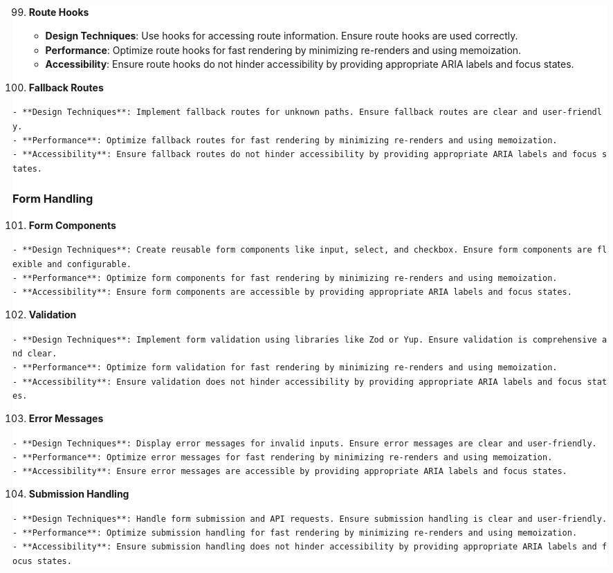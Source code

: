 99. **Route Hooks**

    - **Design Techniques**: Use hooks for accessing route information. Ensure route hooks are used correctly.
    - **Performance**: Optimize route hooks for fast rendering by minimizing re-renders and using memoization.
    - **Accessibility**: Ensure route hooks do not hinder accessibility by providing appropriate ARIA labels and focus states.

100.  **Fallback Routes**


    - **Design Techniques**: Implement fallback routes for unknown paths. Ensure fallback routes are clear and user-friendly.
    - **Performance**: Optimize fallback routes for fast rendering by minimizing re-renders and using memoization.
    - **Accessibility**: Ensure fallback routes do not hinder accessibility by providing appropriate ARIA labels and focus states.

### Form Handling

101. **Form Components**


    - **Design Techniques**: Create reusable form components like input, select, and checkbox. Ensure form components are flexible and configurable.
    - **Performance**: Optimize form components for fast rendering by minimizing re-renders and using memoization.
    - **Accessibility**: Ensure form components are accessible by providing appropriate ARIA labels and focus states.

102. **Validation**


    - **Design Techniques**: Implement form validation using libraries like Zod or Yup. Ensure validation is comprehensive and clear.
    - **Performance**: Optimize form validation for fast rendering by minimizing re-renders and using memoization.
    - **Accessibility**: Ensure validation does not hinder accessibility by providing appropriate ARIA labels and focus states.

103. **Error Messages**


    - **Design Techniques**: Display error messages for invalid inputs. Ensure error messages are clear and user-friendly.
    - **Performance**: Optimize error messages for fast rendering by minimizing re-renders and using memoization.
    - **Accessibility**: Ensure error messages are accessible by providing appropriate ARIA labels and focus states.

104. **Submission Handling**


    - **Design Techniques**: Handle form submission and API requests. Ensure submission handling is clear and user-friendly.
    - **Performance**: Optimize submission handling for fast rendering by minimizing re-renders and using memoization.
    - **Accessibility**: Ensure submission handling does not hinder accessibility by providing appropriate ARIA labels and focus states.

